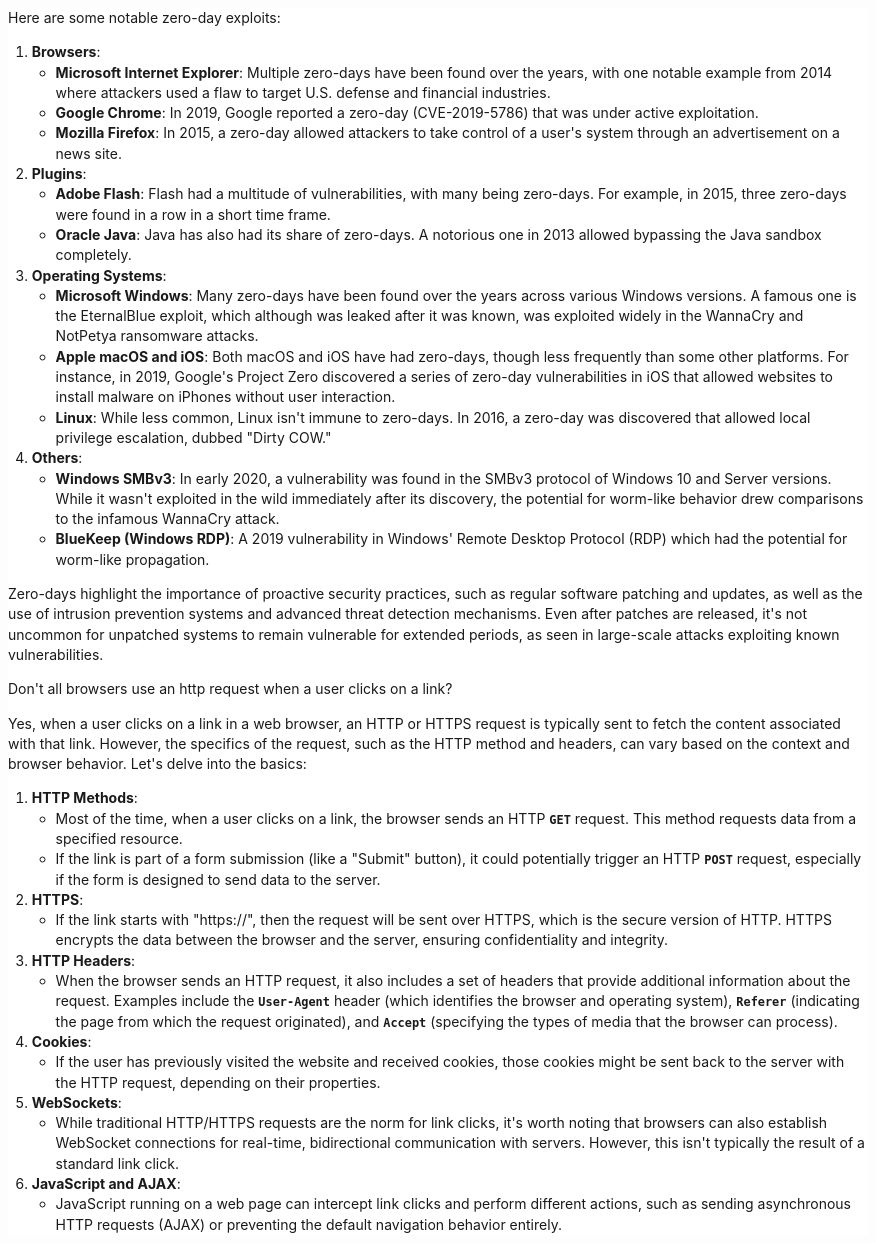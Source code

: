 Here are some notable zero-day exploits:

1. **Browsers**:
    - **Microsoft Internet Explorer**: Multiple zero-days have been found over the years, with one notable example from 2014 where attackers used a flaw to target U.S. defense and financial industries.
    - **Google Chrome**: In 2019, Google reported a zero-day (CVE-2019-5786) that was under active exploitation.
    - **Mozilla Firefox**: In 2015, a zero-day allowed attackers to take control of a user's system through an advertisement on a news site.
2. **Plugins**:
    - **Adobe Flash**: Flash had a multitude of vulnerabilities, with many being zero-days. For example, in 2015, three zero-days were found in a row in a short time frame.
    - **Oracle Java**: Java has also had its share of zero-days. A notorious one in 2013 allowed bypassing the Java sandbox completely.
3. **Operating Systems**:
    - **Microsoft Windows**: Many zero-days have been found over the years across various Windows versions. A famous one is the EternalBlue exploit, which although was leaked after it was known, was exploited widely in the WannaCry and NotPetya ransomware attacks.
    - **Apple macOS and iOS**: Both macOS and iOS have had zero-days, though less frequently than some other platforms. For instance, in 2019, Google's Project Zero discovered a series of zero-day vulnerabilities in iOS that allowed websites to install malware on iPhones without user interaction.
    - **Linux**: While less common, Linux isn't immune to zero-days. In 2016, a zero-day was discovered that allowed local privilege escalation, dubbed "Dirty COW."
4. **Others**:
    - **Windows SMBv3**: In early 2020, a vulnerability was found in the SMBv3 protocol of Windows 10 and Server versions. While it wasn't exploited in the wild immediately after its discovery, the potential for worm-like behavior drew comparisons to the infamous WannaCry attack.
    - **BlueKeep (Windows RDP)**: A 2019 vulnerability in Windows' Remote Desktop Protocol (RDP) which had the potential for worm-like propagation.

Zero-days highlight the importance of proactive security practices, such as regular software patching and updates, as well as the use of intrusion prevention systems and advanced threat detection mechanisms. Even after patches are released, it's not uncommon for unpatched systems to remain vulnerable for extended periods, as seen in large-scale attacks exploiting known vulnerabilities.


Don't all browsers use an http request when a user clicks on a link?

Yes, when a user clicks on a link in a web browser, an HTTP or HTTPS request is typically sent to fetch the content associated with that link. However, the specifics of the request, such as the HTTP method and headers, can vary based on the context and browser behavior. Let's delve into the basics:

1. **HTTP Methods**:
    - Most of the time, when a user clicks on a link, the browser sends an HTTP **`GET`** request. This method requests data from a specified resource.
    - If the link is part of a form submission (like a "Submit" button), it could potentially trigger an HTTP **`POST`** request, especially if the form is designed to send data to the server.
2. **HTTPS**:
    - If the link starts with "https://", then the request will be sent over HTTPS, which is the secure version of HTTP. HTTPS encrypts the data between the browser and the server, ensuring confidentiality and integrity.
3. **HTTP Headers**:
    - When the browser sends an HTTP request, it also includes a set of headers that provide additional information about the request. Examples include the **`User-Agent`** header (which identifies the browser and operating system), **`Referer`** (indicating the page from which the request originated), and **`Accept`** (specifying the types of media that the browser can process).
4. **Cookies**:
    - If the user has previously visited the website and received cookies, those cookies might be sent back to the server with the HTTP request, depending on their properties.
5. **WebSockets**:
    - While traditional HTTP/HTTPS requests are the norm for link clicks, it's worth noting that browsers can also establish WebSocket connections for real-time, bidirectional communication with servers. However, this isn't typically the result of a standard link click.
6. **JavaScript and AJAX**:
    - JavaScript running on a web page can intercept link clicks and perform different actions, such as sending asynchronous HTTP requests (AJAX) or preventing the default navigation behavior entirely.

